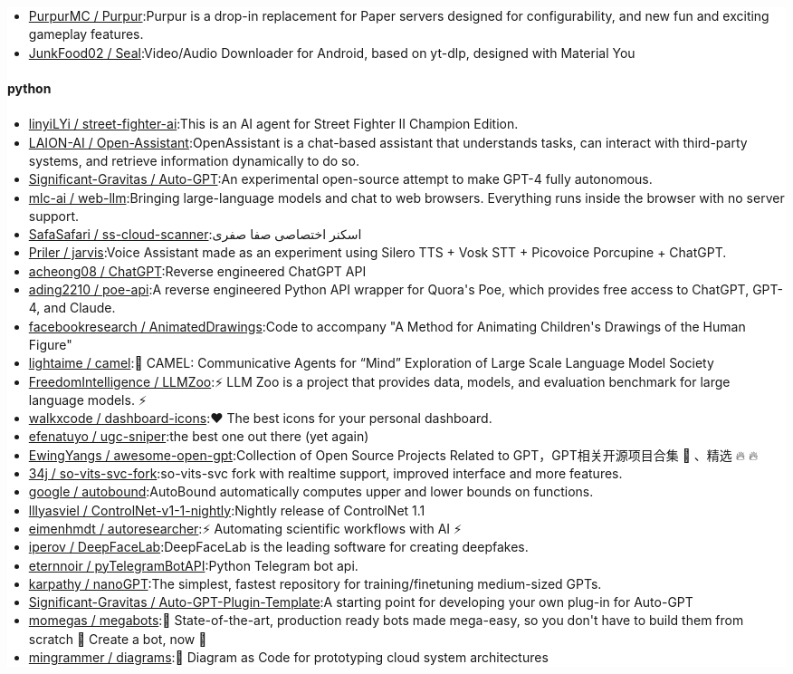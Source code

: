 * [PurpurMC / Purpur](https://github.com/PurpurMC/Purpur):Purpur is a drop-in replacement for Paper servers designed for configurability, and new fun and exciting gameplay features.
* [JunkFood02 / Seal](https://github.com/JunkFood02/Seal):Video/Audio Downloader for Android, based on yt-dlp, designed with Material You

#### python
* [linyiLYi / street-fighter-ai](https://github.com/linyiLYi/street-fighter-ai):This is an AI agent for Street Fighter II Champion Edition.
* [LAION-AI / Open-Assistant](https://github.com/LAION-AI/Open-Assistant):OpenAssistant is a chat-based assistant that understands tasks, can interact with third-party systems, and retrieve information dynamically to do so.
* [Significant-Gravitas / Auto-GPT](https://github.com/Significant-Gravitas/Auto-GPT):An experimental open-source attempt to make GPT-4 fully autonomous.
* [mlc-ai / web-llm](https://github.com/mlc-ai/web-llm):Bringing large-language models and chat to web browsers. Everything runs inside the browser with no server support.
* [SafaSafari / ss-cloud-scanner](https://github.com/SafaSafari/ss-cloud-scanner):اسکنر اختصاصی صفا صفری
* [Priler / jarvis](https://github.com/Priler/jarvis):Voice Assistant made as an experiment using Silero TTS + Vosk STT + Picovoice Porcupine + ChatGPT.
* [acheong08 / ChatGPT](https://github.com/acheong08/ChatGPT):Reverse engineered ChatGPT API
* [ading2210 / poe-api](https://github.com/ading2210/poe-api):A reverse engineered Python API wrapper for Quora's Poe, which provides free access to ChatGPT, GPT-4, and Claude.
* [facebookresearch / AnimatedDrawings](https://github.com/facebookresearch/AnimatedDrawings):Code to accompany "A Method for Animating Children's Drawings of the Human Figure"
* [lightaime / camel](https://github.com/lightaime/camel):🐫
CAMEL: Communicative Agents for “Mind” Exploration of Large Scale Language Model Society
* [FreedomIntelligence / LLMZoo](https://github.com/FreedomIntelligence/LLMZoo):⚡
LLM Zoo is a project that provides data, models, and evaluation benchmark for large language models.
⚡
* [walkxcode / dashboard-icons](https://github.com/walkxcode/dashboard-icons):❤️
The best icons for your personal dashboard.
* [efenatuyo / ugc-sniper](https://github.com/efenatuyo/ugc-sniper):the best one out there (yet again)
* [EwingYangs / awesome-open-gpt](https://github.com/EwingYangs/awesome-open-gpt):Collection of Open Source Projects Related to GPT，GPT相关开源项目合集
🚀
、精选
🔥
🔥
* [34j / so-vits-svc-fork](https://github.com/34j/so-vits-svc-fork):so-vits-svc fork with realtime support, improved interface and more features.
* [google / autobound](https://github.com/google/autobound):AutoBound automatically computes upper and lower bounds on functions.
* [lllyasviel / ControlNet-v1-1-nightly](https://github.com/lllyasviel/ControlNet-v1-1-nightly):Nightly release of ControlNet 1.1
* [eimenhmdt / autoresearcher](https://github.com/eimenhmdt/autoresearcher):⚡
Automating scientific workflows with AI
⚡
* [iperov / DeepFaceLab](https://github.com/iperov/DeepFaceLab):DeepFaceLab is the leading software for creating deepfakes.
* [eternnoir / pyTelegramBotAPI](https://github.com/eternnoir/pyTelegramBotAPI):Python Telegram bot api.
* [karpathy / nanoGPT](https://github.com/karpathy/nanoGPT):The simplest, fastest repository for training/finetuning medium-sized GPTs.
* [Significant-Gravitas / Auto-GPT-Plugin-Template](https://github.com/Significant-Gravitas/Auto-GPT-Plugin-Template):A starting point for developing your own plug-in for Auto-GPT
* [momegas / megabots](https://github.com/momegas/megabots):🤖
State-of-the-art, production ready bots made mega-easy, so you don't have to build them from scratch
🤯
Create a bot, now 🫵
* [mingrammer / diagrams](https://github.com/mingrammer/diagrams):🎨
Diagram as Code for prototyping cloud system architectures
